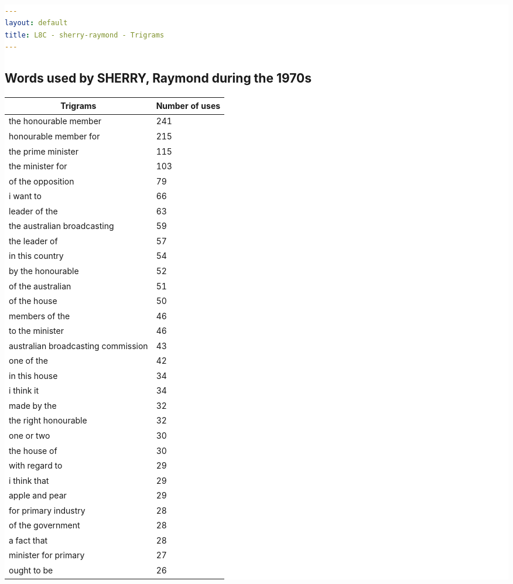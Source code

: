 ```yaml
---
layout: default
title: L8C - sherry-raymond - Trigrams
---
```

## Words used by SHERRY, Raymond during the 1970s

| Trigrams | Number of uses |
|--------------|----------------|
|the honourable member|241|
|honourable member for|215|
|the prime minister|115|
|the minister for|103|
|of the opposition|79|
|i want to|66|
|leader of the|63|
|the australian broadcasting|59|
|the leader of|57|
|in this country|54|
|by the honourable|52|
|of the australian|51|
|of the house|50|
|members of the|46|
|to the minister|46|
|australian broadcasting commission|43|
|one of the|42|
|in this house|34|
|i think it|34|
|made by the|32|
|the right honourable|32|
|one or two|30|
|the house of|30|
|with regard to|29|
|i think that|29|
|apple and pear|29|
|for primary industry|28|
|of the government|28|
|a fact that|28|
|minister for primary|27|
|ought to be|26|